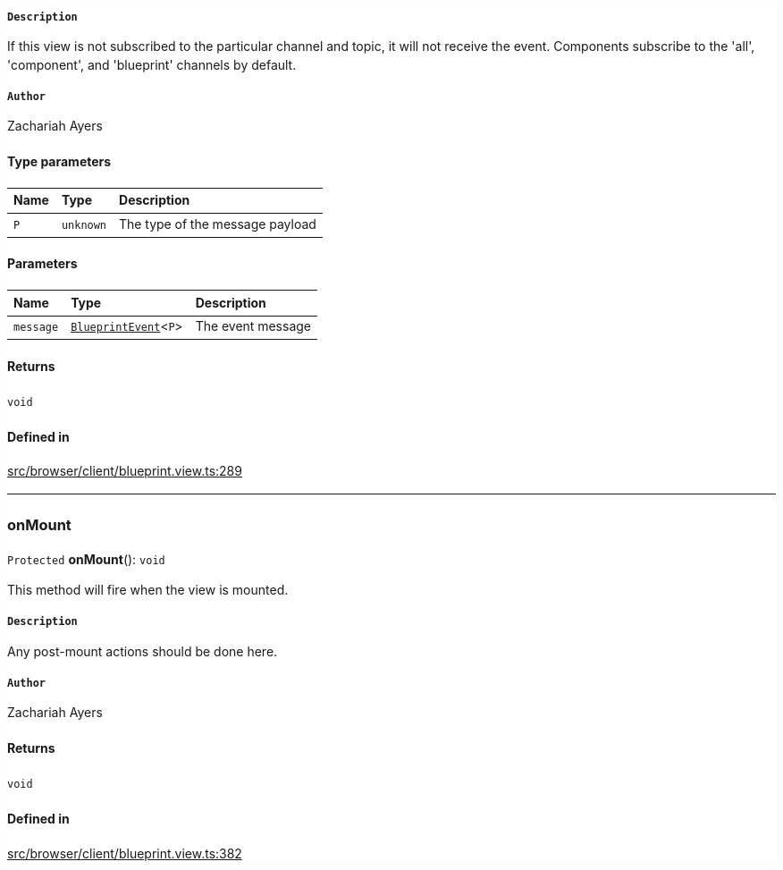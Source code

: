**`Description`**

If this view is not subscribed to the particular channel and topic, it will not receive the event. Components subscribe to the 'all', 'component', and 'blueprint' channels by default.

**`Author`**

Zachariah Ayers

#### Type parameters

| Name | Type | Description |
| :------ | :------ | :------ |
| `P` | `unknown` | The type of the message payload |

#### Parameters

| Name | Type | Description |
| :------ | :------ | :------ |
| `message` | [`BlueprintEvent`](../interfaces/BlueprintEvent.md)<`P`\> | The event message |

#### Returns

`void`

#### Defined in

[src/browser/client/blueprint.view.ts:289](https://github.com/zjayers/AssembleJS/blob/b7f8979/src/browser/client/blueprint.view.ts#L289)

___

### onMount

`Protected` **onMount**(): `void`

This method will fire when the view is mounted.

**`Description`**

Any post-mount actions should be done here.

**`Author`**

Zachariah Ayers

#### Returns

`void`

#### Defined in

[src/browser/client/blueprint.view.ts:382](https://github.com/zjayers/AssembleJS/blob/b7f8979/src/browser/client/blueprint.view.ts#L382)
